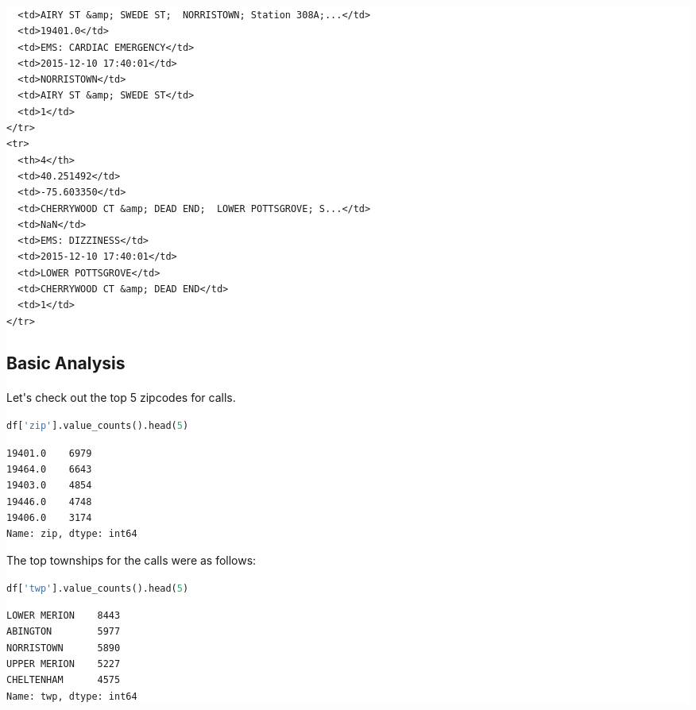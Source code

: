       <td>AIRY ST &amp; SWEDE ST;  NORRISTOWN; Station 308A;...</td>
      <td>19401.0</td>
      <td>EMS: CARDIAC EMERGENCY</td>
      <td>2015-12-10 17:40:01</td>
      <td>NORRISTOWN</td>
      <td>AIRY ST &amp; SWEDE ST</td>
      <td>1</td>
    </tr>
    <tr>
      <th>4</th>
      <td>40.251492</td>
      <td>-75.603350</td>
      <td>CHERRYWOOD CT &amp; DEAD END;  LOWER POTTSGROVE; S...</td>
      <td>NaN</td>
      <td>EMS: DIZZINESS</td>
      <td>2015-12-10 17:40:01</td>
      <td>LOWER POTTSGROVE</td>
      <td>CHERRYWOOD CT &amp; DEAD END</td>
      <td>1</td>
    </tr>
  </tbody>
</table>
</div>



## Basic Analysis

Let's check out the top 5 zipcodes for calls.


```python
df['zip'].value_counts().head(5)
```




    19401.0    6979
    19464.0    6643
    19403.0    4854
    19446.0    4748
    19406.0    3174
    Name: zip, dtype: int64



The top townships for the calls were as follows:


```python
df['twp'].value_counts().head(5)
```




    LOWER MERION    8443
    ABINGTON        5977
    NORRISTOWN      5890
    UPPER MERION    5227
    CHELTENHAM      4575
    Name: twp, dtype: int64
